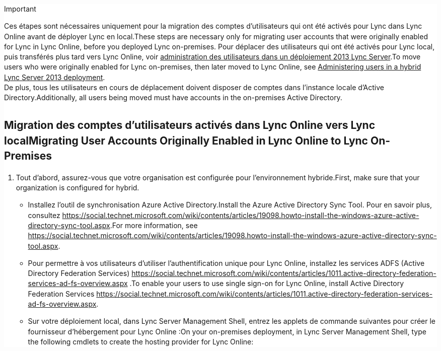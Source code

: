 
> [!IMPORTANT]  
> <span data-ttu-id="d2437-106">Ces étapes sont nécessaires uniquement pour la migration des comptes d’utilisateurs qui ont été activés pour Lync dans Lync Online avant de déployer Lync en local.</span><span class="sxs-lookup"><span data-stu-id="d2437-106">These steps are necessary only for migrating user accounts that were originally enabled for Lync in Lync Online, before you deployed Lync on-premises.</span></span> <span data-ttu-id="d2437-107">Pour déplacer des utilisateurs qui ont été activés pour Lync local, puis transférés plus tard vers Lync Online, voir <A href="lync-server-2013-administering-users-in-a-hybrid-deployment.md">administration des utilisateurs dans un déploiement 2013 Lync Server</A>.</span><span class="sxs-lookup"><span data-stu-id="d2437-107">To move users who were originally enabled for Lync on-premises, then later moved to Lync Online, see <A href="lync-server-2013-administering-users-in-a-hybrid-deployment.md">Administering users in a hybrid Lync Server 2013 deployment</A>.</span></span><BR><span data-ttu-id="d2437-108">De plus, tous les utilisateurs en cours de déplacement doivent disposer de comptes dans l’instance locale d’Active Directory.</span><span class="sxs-lookup"><span data-stu-id="d2437-108">Additionally, all users being moved must have accounts in the on-premises Active Directory.</span></span>



</div>

<div>

## <a name="migrating-user-accounts-originally-enabled-in-lync-online-to-lync-on-premises"></a><span data-ttu-id="d2437-109">Migration des comptes d’utilisateurs activés dans Lync Online vers Lync local</span><span class="sxs-lookup"><span data-stu-id="d2437-109">Migrating User Accounts Originally Enabled in Lync Online to Lync On-Premises</span></span>

1.  <span data-ttu-id="d2437-110">Tout d’abord, assurez-vous que votre organisation est configurée pour l’environnement hybride.</span><span class="sxs-lookup"><span data-stu-id="d2437-110">First, make sure that your organization is configured for hybrid.</span></span>
    
      - <span data-ttu-id="d2437-111">Installez l’outil de synchronisation Azure Active Directory.</span><span class="sxs-lookup"><span data-stu-id="d2437-111">Install the Azure Active Directory Sync Tool.</span></span> <span data-ttu-id="d2437-112">Pour en savoir plus, consultez <https://social.technet.microsoft.com/wiki/contents/articles/19098.howto-install-the-windows-azure-active-directory-sync-tool.aspx>.</span><span class="sxs-lookup"><span data-stu-id="d2437-112">For more information, see <https://social.technet.microsoft.com/wiki/contents/articles/19098.howto-install-the-windows-azure-active-directory-sync-tool.aspx>.</span></span>
    
      - <span data-ttu-id="d2437-113">Pour permettre à vos utilisateurs d’utiliser l’authentification unique pour Lync Online, installez les services ADFS (Active Directory Federation Services) <https://social.technet.microsoft.com/wiki/contents/articles/1011.active-directory-federation-services-ad-fs-overview.aspx> .</span><span class="sxs-lookup"><span data-stu-id="d2437-113">To enable your users to use single sign-on for Lync Online, install Active Directory Federation Services <https://social.technet.microsoft.com/wiki/contents/articles/1011.active-directory-federation-services-ad-fs-overview.aspx>.</span></span>
    
      - <span data-ttu-id="d2437-114">Sur votre déploiement local, dans Lync Server Management Shell, entrez les applets de commande suivantes pour créer le fournisseur d’hébergement pour Lync Online :</span><span class="sxs-lookup"><span data-stu-id="d2437-114">On your on-premises deployment, in Lync Server Management Shell, type the following cmdlets to create the hosting provider for Lync Online:</span></span>
        